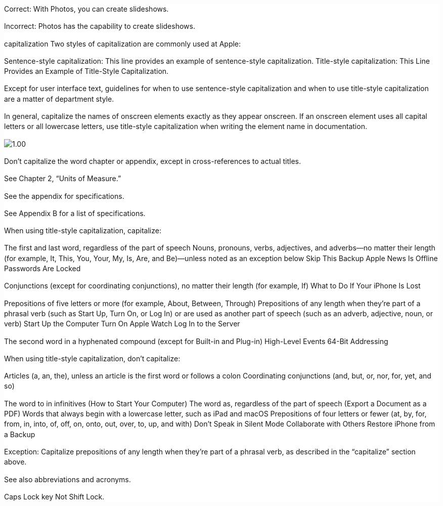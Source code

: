 Correct: With Photos, you can create slideshows.

Incorrect: Photos has the capability to create slideshows.

capitalization Two styles of capitalization are commonly used at Apple:

Sentence-style capitalization: This line provides an example of sentence-style capitalization. Title-style capitalization: This Line Provides an Example of Title-Style Capitalization.

Except for user interface text, guidelines for when to use sentence-style capitalization and when to use title-style capitalization are a matter of department style.

In general, capitalize the names of onscreen elements exactly as they appear onscreen. If an onscreen element uses all capital letters or all lowercase letters, use title-style capitalization when writing the element name in documentation.

![1.00](https://help.apple.com/pdf/applestyleguide/en_US/images/805ad9cf6205a126d310939eadc98299a8bb194204f83a874ea06340900408df.jpg)

Don’t capitalize the word chapter or appendix, except in cross-references to actual titles.

See Chapter 2, “Units of Measure.”

See the appendix for specifications.

See Appendix B for a list of specifications.

When using title-style capitalization, capitalize:

The first and last word, regardless of the part of speech Nouns, pronouns, verbs, adjectives, and adverbs—no matter their length (for example, It, This, You, Your, My, Is, Are, and Be)—unless noted as an exception below Skip This Backup Apple News Is Offline Passwords Are Locked

Conjunctions (except for coordinating conjunctions), no matter their length (for example, If) What to Do If Your iPhone Is Lost

Prepositions of five letters or more (for example, About, Between, Through) Prepositions of any length when they’re part of a phrasal verb (such as Start Up, Turn On, or Log In) or are used as another part of speech (such as an adverb, adjective, noun, or verb) Start Up the Computer Turn On Apple Watch Log In to the Server

The second word in a hyphenated compound (except for Built-in and Plug-in) High-Level Events 64-Bit Addressing

When using title-style capitalization, don’t capitalize:

Articles (a, an, the), unless an article is the first word or follows a colon Coordinating conjunctions (and, but, or, nor, for, yet, and so)

The word to in infinitives (How to Start Your Computer) The word as, regardless of the part of speech (Export a Document as a PDF) Words that always begin with a lowercase letter, such as iPad and macOS Prepositions of four letters or fewer (at, by, for, from, in, into, of, off, on, onto, out, over, to, up, and with) Don’t Speak in Silent Mode Collaborate with Others Restore iPhone from a Backup

Exception: Capitalize prepositions of any length when they’re part of a phrasal verb, as described in the “capitalize” section above.

See also abbreviations and acronyms.

Caps Lock key Not Shift Lock.
